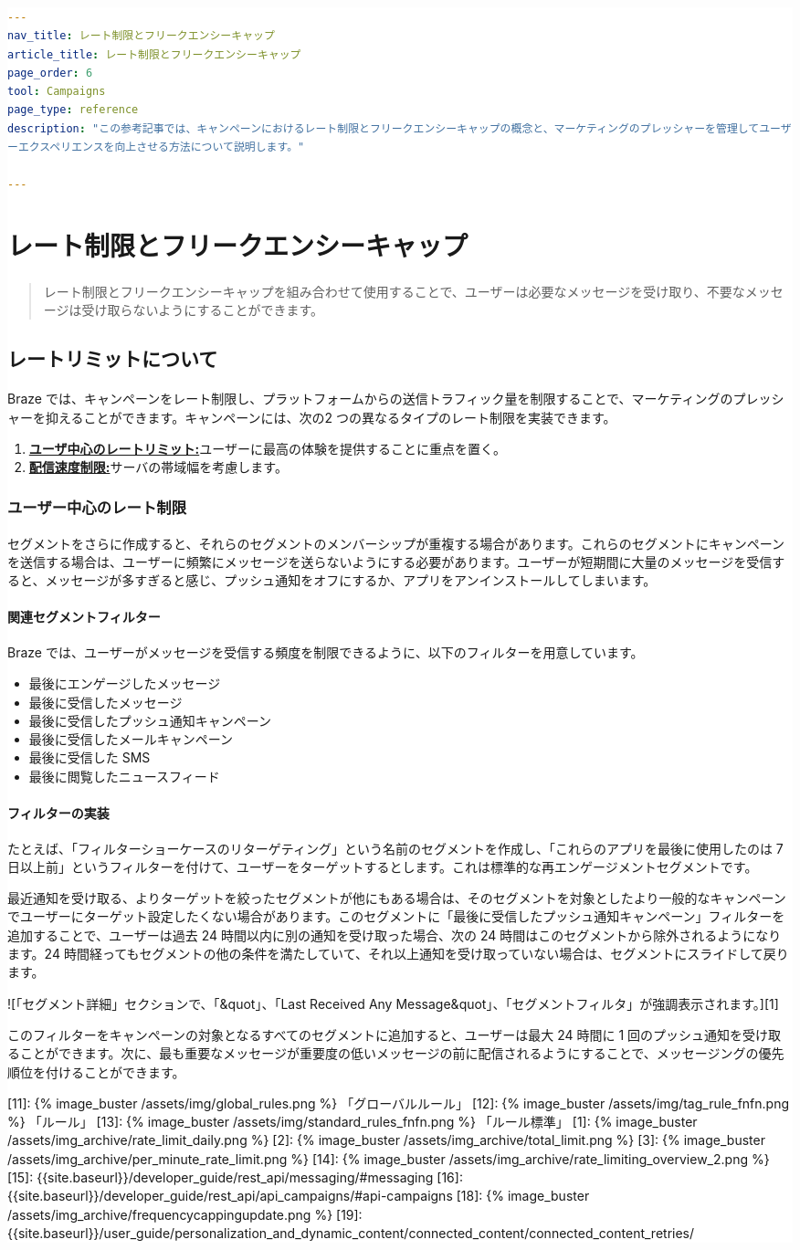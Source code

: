 ```yaml
---
nav_title: レート制限とフリークエンシーキャップ
article_title: レート制限とフリークエンシーキャップ
page_order: 6
tool: Campaigns
page_type: reference
description: "この参考記事では、キャンペーンにおけるレート制限とフリークエンシーキャップの概念と、マーケティングのプレッシャーを管理してユーザーエクスペリエンスを向上させる方法について説明します。"

---
```


# レート制限とフリークエンシーキャップ

> レート制限とフリークエンシーキャップを組み合わせて使用することで、ユーザーは必要なメッセージを受け取り、不要なメッセージは受け取らないようにすることができます。

## レートリミットについて

Braze では、キャンペーンをレート制限し、プラットフォームからの送信トラフィック量を制限することで、マーケティングのプレッシャーを抑えることができます。キャンペーンには、次の2 つの異なるタイプのレート制限を実装できます。 

1. [**ユーザ中心のレートリミット:**](#user-centric-rate-limiting)ユーザーに最高の体験を提供することに重点を置く。
2. [**配信速度制限:**](#delivery-speed-rate-limiting)サーバの帯域幅を考慮します。

### ユーザー中心のレート制限

セグメントをさらに作成すると、それらのセグメントのメンバーシップが重複する場合があります。これらのセグメントにキャンペーンを送信する場合は、ユーザーに頻繁にメッセージを送らないようにする必要があります。ユーザーが短期間に大量のメッセージを受信すると、メッセージが多すぎると感じ、プッシュ通知をオフにするか、アプリをアンインストールしてしまいます。

#### 関連セグメントフィルター

Braze では、ユーザーがメッセージを受信する頻度を制限できるように、以下のフィルターを用意しています。

- 最後にエンゲージしたメッセージ
- 最後に受信したメッセージ
- 最後に受信したプッシュ通知キャンペーン
- 最後に受信したメールキャンペーン
- 最後に受信した SMS
- 最後に閲覧したニュースフィード

#### フィルターの実装

たとえば、「フィルターショーケースのリターゲティング」という名前のセグメントを作成し、「これらのアプリを最後に使用したのは 7 日以上前」というフィルターを付けて、ユーザーをターゲットするとします。これは標準的な再エンゲージメントセグメントです。

最近通知を受け取る、よりターゲットを絞ったセグメントが他にもある場合は、そのセグメントを対象としたより一般的なキャンペーンでユーザーにターゲット設定したくない場合があります。このセグメントに「最後に受信したプッシュ通知キャンペーン」フィルターを追加することで、ユーザーは過去 24 時間以内に別の通知を受け取った場合、次の 24 時間はこのセグメントから除外されるようになります。24 時間経ってもセグメントの他の条件を満たしていて、それ以上通知を受け取っていない場合は、セグメントにスライドして戻ります。

![「セグメント詳細」セクションで、「&quot」、「Last Received Any Message&quot」、「セグメントフィルタ」が強調表示されます。][1]

このフィルターをキャンペーンの対象となるすべてのセグメントに追加すると、ユーザーは最大 24 時間に 1 回のプッシュ通知を受け取ることができます。次に、最も重要なメッセージが重要度の低いメッセージの前に配信されるようにすることで、メッセージングの優先順位を付けることができます。


[11]: {% image_buster /assets/img/global_rules.png %} 「グローバルルール」
[12]: {% image_buster /assets/img/tag_rule_fnfn.png %} 「ルール」
[13]: {% image_buster /assets/img/standard_rules_fnfn.png %} 「ルール標準」
[1]: {% image_buster /assets/img_archive/rate_limit_daily.png %}
[2]: {% image_buster /assets/img_archive/total_limit.png %}
[3]: {% image_buster /assets/img_archive/per_minute_rate_limit.png %}
[14]: {% image_buster /assets/img_archive/rate_limiting_overview_2.png %}
[15]: {{site.baseurl}}/developer_guide/rest_api/messaging/#messaging
[16]: {{site.baseurl}}/developer_guide/rest_api/api_campaigns/#api-campaigns
[18]: {% image_buster /assets/img_archive/frequencycappingupdate.png %}
[19]: {{site.baseurl}}/user_guide/personalization_and_dynamic_content/connected_content/connected_content_retries/